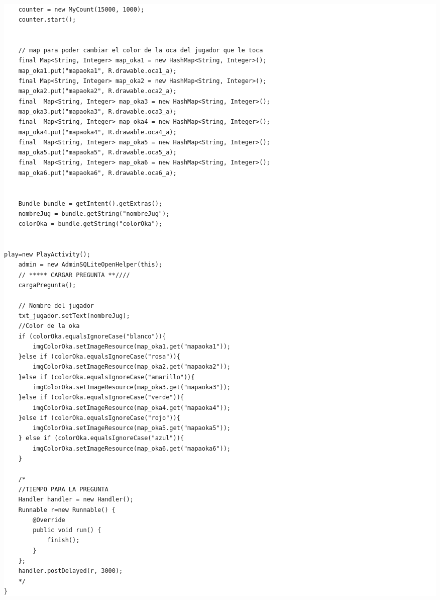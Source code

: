         counter = new MyCount(15000, 1000);
        counter.start();


        // map para poder cambiar el color de la oca del jugador que le toca
        final Map<String, Integer> map_oka1 = new HashMap<String, Integer>();
        map_oka1.put("mapaoka1", R.drawable.oca1_a);
        final Map<String, Integer> map_oka2 = new HashMap<String, Integer>();
        map_oka2.put("mapaoka2", R.drawable.oca2_a);
        final  Map<String, Integer> map_oka3 = new HashMap<String, Integer>();
        map_oka3.put("mapaoka3", R.drawable.oca3_a);
        final  Map<String, Integer> map_oka4 = new HashMap<String, Integer>();
        map_oka4.put("mapaoka4", R.drawable.oca4_a);
        final  Map<String, Integer> map_oka5 = new HashMap<String, Integer>();
        map_oka5.put("mapaoka5", R.drawable.oca5_a);
        final  Map<String, Integer> map_oka6 = new HashMap<String, Integer>();
        map_oka6.put("mapaoka6", R.drawable.oca6_a);


        Bundle bundle = getIntent().getExtras();
        nombreJug = bundle.getString("nombreJug");
        colorOka = bundle.getString("colorOka");


    play=new PlayActivity();
        admin = new AdminSQLiteOpenHelper(this);
        // ***** CARGAR PREGUNTA **////
        cargaPregunta();

        // Nombre del jugador
        txt_jugador.setText(nombreJug);
        //Color de la oka
        if (colorOka.equalsIgnoreCase("blanco")){
            imgColorOka.setImageResource(map_oka1.get("mapaoka1"));
        }else if (colorOka.equalsIgnoreCase("rosa")){
            imgColorOka.setImageResource(map_oka2.get("mapaoka2"));
        }else if (colorOka.equalsIgnoreCase("amarillo")){
            imgColorOka.setImageResource(map_oka3.get("mapaoka3"));
        }else if (colorOka.equalsIgnoreCase("verde")){
            imgColorOka.setImageResource(map_oka4.get("mapaoka4"));
        }else if (colorOka.equalsIgnoreCase("rojo")){
            imgColorOka.setImageResource(map_oka5.get("mapaoka5"));
        } else if (colorOka.equalsIgnoreCase("azul")){
            imgColorOka.setImageResource(map_oka6.get("mapaoka6"));
        }

        /*
        //TIEMPO PARA LA PREGUNTA
        Handler handler = new Handler();
        Runnable r=new Runnable() {
            @Override
            public void run() {
                finish();
            }
        };
        handler.postDelayed(r, 3000);
        */
    }
